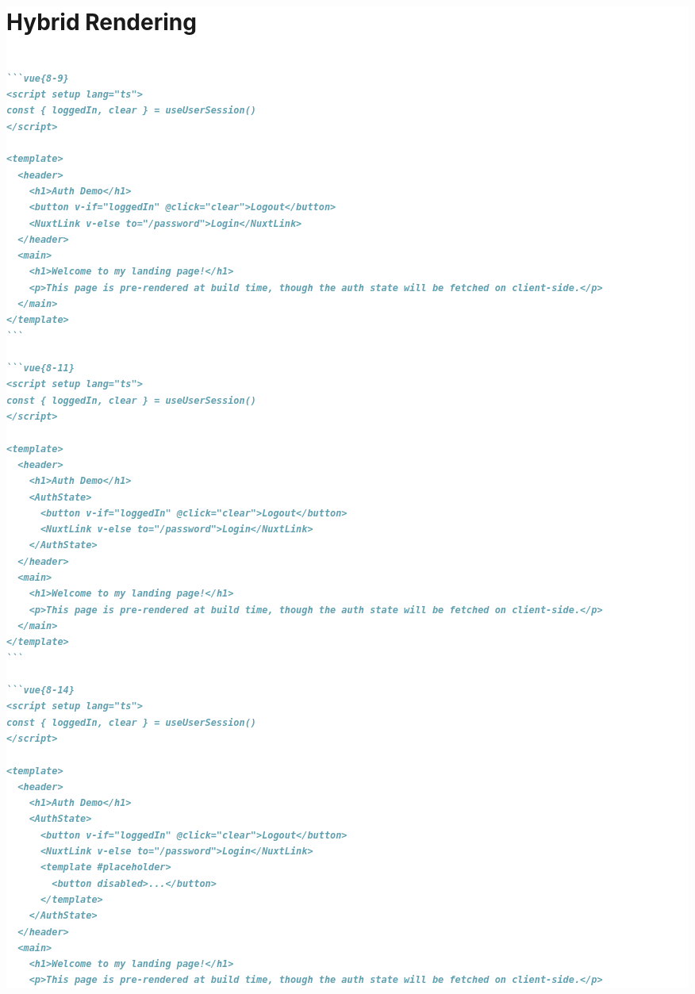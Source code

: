 # Hybrid Rendering

````md magic-move {lines: false}

```vue{8-9}
<script setup lang="ts">
const { loggedIn, clear } = useUserSession()
</script>

<template>
  <header>
    <h1>Auth Demo</h1>
    <button v-if="loggedIn" @click="clear">Logout</button>
    <NuxtLink v-else to="/password">Login</NuxtLink>
  </header>
  <main>
    <h1>Welcome to my landing page!</h1>
    <p>This page is pre-rendered at build time, though the auth state will be fetched on client-side.</p>
  </main>
</template>
```

```vue{8-11}
<script setup lang="ts">
const { loggedIn, clear } = useUserSession()
</script>

<template>
  <header>
    <h1>Auth Demo</h1>
    <AuthState>
      <button v-if="loggedIn" @click="clear">Logout</button>
      <NuxtLink v-else to="/password">Login</NuxtLink>
    </AuthState>
  </header>
  <main>
    <h1>Welcome to my landing page!</h1>
    <p>This page is pre-rendered at build time, though the auth state will be fetched on client-side.</p>
  </main>
</template>
```

```vue{8-14}
<script setup lang="ts">
const { loggedIn, clear } = useUserSession()
</script>

<template>
  <header>
    <h1>Auth Demo</h1>
    <AuthState>
      <button v-if="loggedIn" @click="clear">Logout</button>
      <NuxtLink v-else to="/password">Login</NuxtLink>
      <template #placeholder>
        <button disabled>...</button>
      </template>
    </AuthState>
  </header>
  <main>
    <h1>Welcome to my landing page!</h1>
    <p>This page is pre-rendered at build time, though the auth state will be fetched on client-side.</p>
````